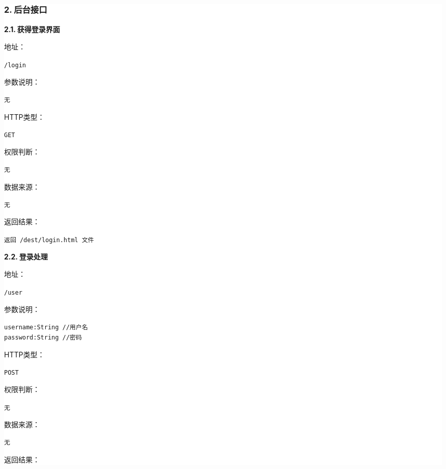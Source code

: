 ### 2. 后台接口

**<a name="get-login">2.1. 获得登录界面</a>**  

地址：
```
/login
```
参数说明：
```
无
```
HTTP类型：
```
GET
```
权限判断：
```
无
```
数据来源：  

```
无
```

返回结果：

```
返回 /dest/login.html 文件
```


**<a name="post-user">2.2. 登录处理</a>**

地址：
```
/user
```
参数说明：
```
username:String //用户名
password:String //密码
```
HTTP类型：
```
POST
```
权限判断：
```
无
```
数据来源：  

```
无
```

返回结果：
